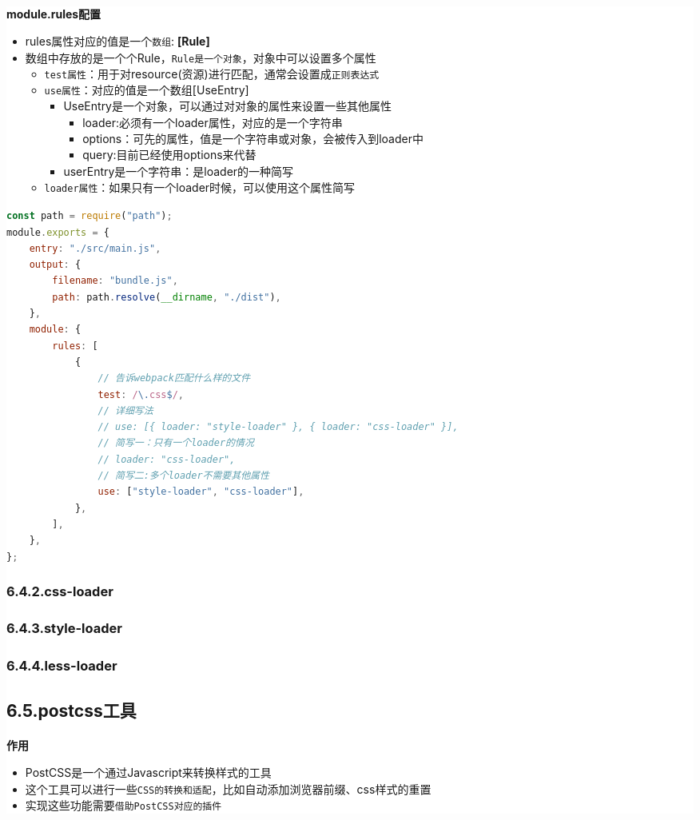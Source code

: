 **module.rules配置**

* rules属性对应的值是一个`数组`: **[Rule]**
* 数组中存放的是一个个Rule，`Rule是一个对象`，对象中可以设置多个属性
  * `test属性`：用于对resource(资源)进行匹配，通常会设置成`正则表达式`
  * `use属性`：对应的值是一个数组[UseEntry]
    * UseEntry是一个对象，可以通过对对象的属性来设置一些其他属性
      * loader:必须有一个loader属性，对应的是一个字符串
      * options：可先的属性，值是一个字符串或对象，会被传入到loader中
      * query:目前已经使用options来代替
    * userEntry是一个字符串：是loader的一种简写
  * `loader属性`：如果只有一个loader时候，可以使用这个属性简写

```javascript
const path = require("path");
module.exports = {
    entry: "./src/main.js",
    output: {
        filename: "bundle.js",
        path: path.resolve(__dirname, "./dist"),
    },
    module: {
        rules: [
            {
                // 告诉webpack匹配什么样的文件
                test: /\.css$/,
                // 详细写法
                // use: [{ loader: "style-loader" }, { loader: "css-loader" }],
                // 简写一：只有一个loader的情况
                // loader: "css-loader",
                // 简写二:多个loader不需要其他属性
                use: ["style-loader", "css-loader"],
            },
        ],
    },
};
```



### 6.4.2.css-loader 

### 6.4.3.style-loader 

### 6.4.4.less-loader

## 6.5.postcss工具

**作用**

* PostCSS是一个通过Javascript来转换样式的工具
* 这个工具可以进行一些`CSS的转换和适配`，比如自动添加浏览器前缀、css样式的重置
* 实现这些功能需要`借助PostCSS对应的插件` 
